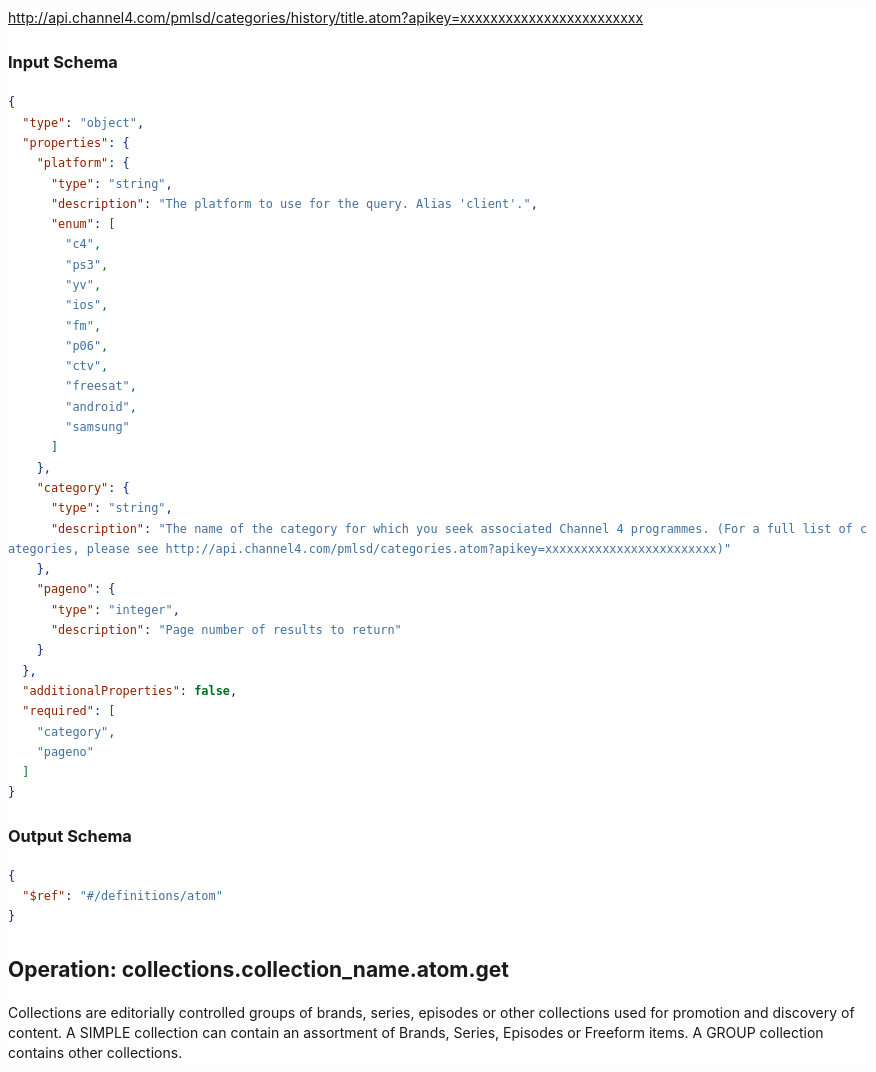   http://api.channel4.com/pmlsd/categories/history/title.atom?apikey=xxxxxxxxxxxxxxxxxxxxxxxx

### Input Schema
```json
{
  "type": "object",
  "properties": {
    "platform": {
      "type": "string",
      "description": "The platform to use for the query. Alias 'client'.",
      "enum": [
        "c4",
        "ps3",
        "yv",
        "ios",
        "fm",
        "p06",
        "ctv",
        "freesat",
        "android",
        "samsung"
      ]
    },
    "category": {
      "type": "string",
      "description": "The name of the category for which you seek associated Channel 4 programmes. (For a full list of categories, please see http://api.channel4.com/pmlsd/categories.atom?apikey=xxxxxxxxxxxxxxxxxxxxxxxx)"
    },
    "pageno": {
      "type": "integer",
      "description": "Page number of results to return"
    }
  },
  "additionalProperties": false,
  "required": [
    "category",
    "pageno"
  ]
}
```
### Output Schema
```json
{
  "$ref": "#/definitions/atom"
}
```
## Operation: collections.collection_name.atom.get
Collections are editorially controlled groups of brands, series, episodes or 
  other collections used for promotion and discovery of content. A SIMPLE 
  collection can contain an assortment of Brands, Series, Episodes or Freeform 
  items. A GROUP collection contains other collections.
